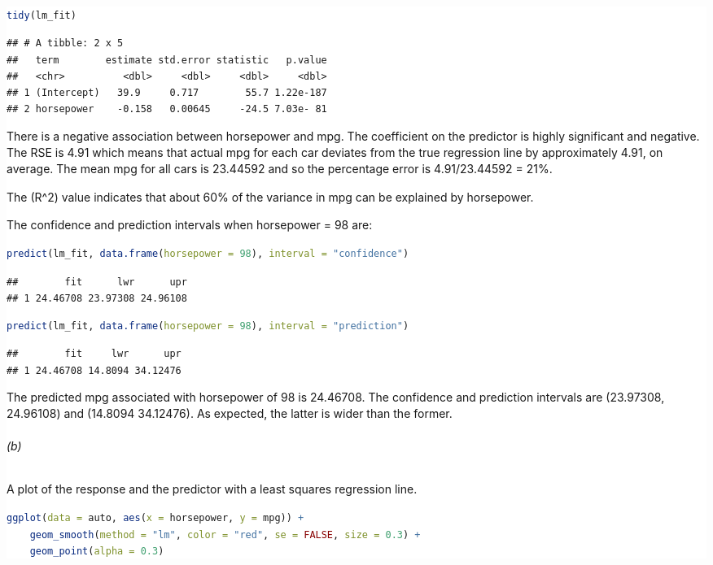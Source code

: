 ``` r
tidy(lm_fit)
```

    ## # A tibble: 2 x 5
    ##   term        estimate std.error statistic   p.value
    ##   <chr>          <dbl>     <dbl>     <dbl>     <dbl>
    ## 1 (Intercept)   39.9     0.717        55.7 1.22e-187
    ## 2 horsepower    -0.158   0.00645     -24.5 7.03e- 81

There is a negative association between horsepower and mpg. The
coefficient on the predictor is highly significant and negative. The RSE
is 4.91 which means that actual mpg for each car deviates from the true
regression line by approximately 4.91, on average. The mean mpg for all
cars is 23.44592 and so the percentage error is 4.91/23.44592 = 21%.

The \(R^2\) value indicates that about 60% of the variance in mpg can be
explained by horsepower.

The confidence and prediction intervals when horsepower = 98 are:

``` r
predict(lm_fit, data.frame(horsepower = 98), interval = "confidence")
```

    ##        fit      lwr      upr
    ## 1 24.46708 23.97308 24.96108

``` r
predict(lm_fit, data.frame(horsepower = 98), interval = "prediction")
```

    ##        fit     lwr      upr
    ## 1 24.46708 14.8094 34.12476

The predicted mpg associated with horsepower of 98 is 24.46708. The
confidence and prediction intervals are (23.97308, 24.96108) and
(14.8094 34.12476). As expected, the latter is wider than the former.

###### (b)

A plot of the response and the predictor with a least squares regression
line.

``` r
ggplot(data = auto, aes(x = horsepower, y = mpg)) +
    geom_smooth(method = "lm", color = "red", se = FALSE, size = 0.3) + 
    geom_point(alpha = 0.3)
```
